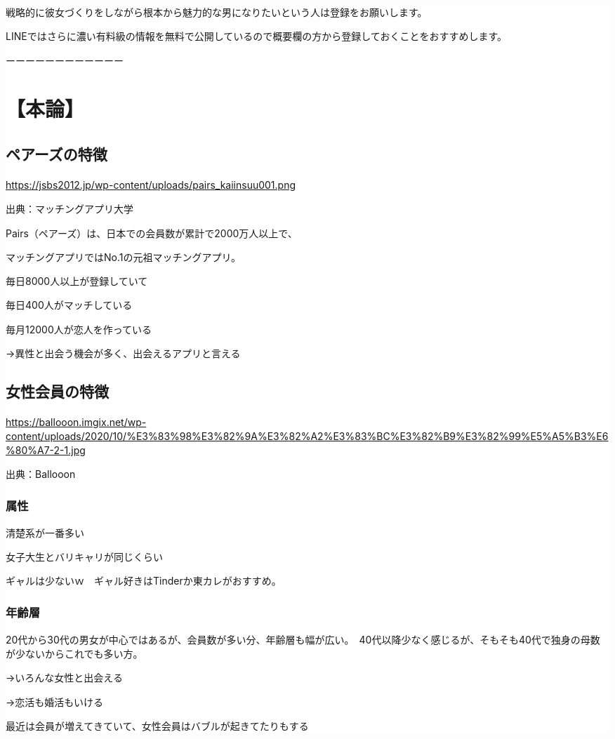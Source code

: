 戦略的に彼女づくりをしながら根本から魅力的な男になりたいという人は登録をお願いします。

LINEではさらに濃い有料級の情報を無料で公開しているので概要欄の方から登録しておくことをおすすめします。


ーーーーーーーーーーーー


# 【本論】

## ペアーズの特徴


https://jsbs2012.jp/wp-content/uploads/pairs_kaiinsuu001.png

出典：マッチングアプリ大学


Pairs（ペアーズ）は、日本での会員数が累計で2000万人以上で、

マッチングアプリではNo.1の元祖マッチングアプリ。


毎日8000人以上が登録していて

毎日400人がマッチしている

毎月12000人が恋人を作っている

→異性と出会う機会が多く、出会えるアプリと言える


## 女性会員の特徴



https://ballooon.imgix.net/wp-content/uploads/2020/10/%E3%83%98%E3%82%9A%E3%82%A2%E3%83%BC%E3%82%B9%E3%82%99%E5%A5%B3%E6%80%A7-2-1.jpg

出典：Ballooon


### 属性

清楚系が一番多い

女子大生とバリキャリが同じくらい

ギャルは少ないｗ　ギャル好きはTinderか東カレがおすすめ。


### 年齢層

20代から30代の男女が中心ではあるが、会員数が多い分、年齢層も幅が広い。　40代以降少なく感じるが、そもそも40代で独身の母数が少ないからこれでも多い方。

→いろんな女性と出会える

→恋活も婚活もいける


最近は会員が増えてきていて、女性会員はバブルが起きてたりもする
